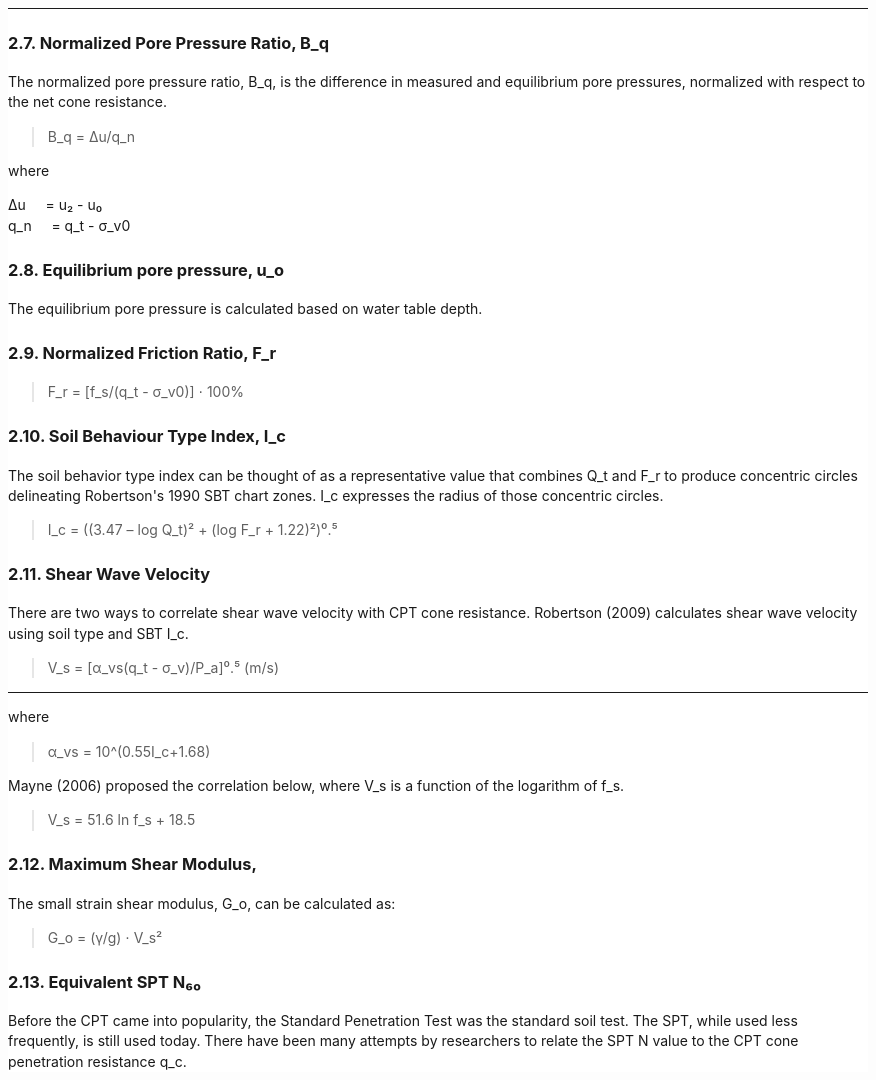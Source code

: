 
***
### 2.7. Normalized Pore Pressure Ratio, B_q

The normalized pore pressure ratio, B_q, is the difference in measured and equilibrium pore pressures, normalized with respect to the net cone resistance.

> B_q = Δu/q_n

where

Δu &nbsp;&nbsp;&nbsp; = u₂ - u₀  
q_n &nbsp;&nbsp;&nbsp; = q_t - σ_v0

### 2.8. Equilibrium pore pressure, u_o

The equilibrium pore pressure is calculated based on water table depth.

### 2.9. Normalized Friction Ratio, F_r

> F_r = [f_s/(q_t - σ_v0)] ⋅ 100%

### 2.10. Soil Behaviour Type Index, I_c

The soil behavior type index can be thought of as a representative value that combines Q_t and F_r to produce concentric circles delineating Robertson's 1990 SBT chart zones. I_c expresses the radius of those concentric circles.

> I_c = ((3.47 – log Q_t)² + (log F_r + 1.22)²)⁰.⁵

### 2.11. Shear Wave Velocity

There are two ways to correlate shear wave velocity with CPT cone resistance. Robertson (2009) calculates shear wave velocity using soil type and SBT I_c.

> V_s = [α_vs(q_t - σ_v)/P_a]⁰.⁵ (m/s)


***

where

> α_vs = 10^(0.55I_c+1.68)

Mayne (2006) proposed the correlation below, where V_s is a function of the logarithm of f_s.

> V_s = 51.6 ln f_s + 18.5

### 2.12. Maximum Shear Modulus,

The small strain shear modulus, G_o, can be calculated as:

> G_o = (γ/g) ⋅ V_s²

### 2.13. Equivalent SPT N₆₀

Before the CPT came into popularity, the Standard Penetration Test was the standard soil test. The SPT, while used less frequently, is still used today. There have been many attempts by researchers to relate the SPT N value to the CPT cone penetration resistance q_c.
